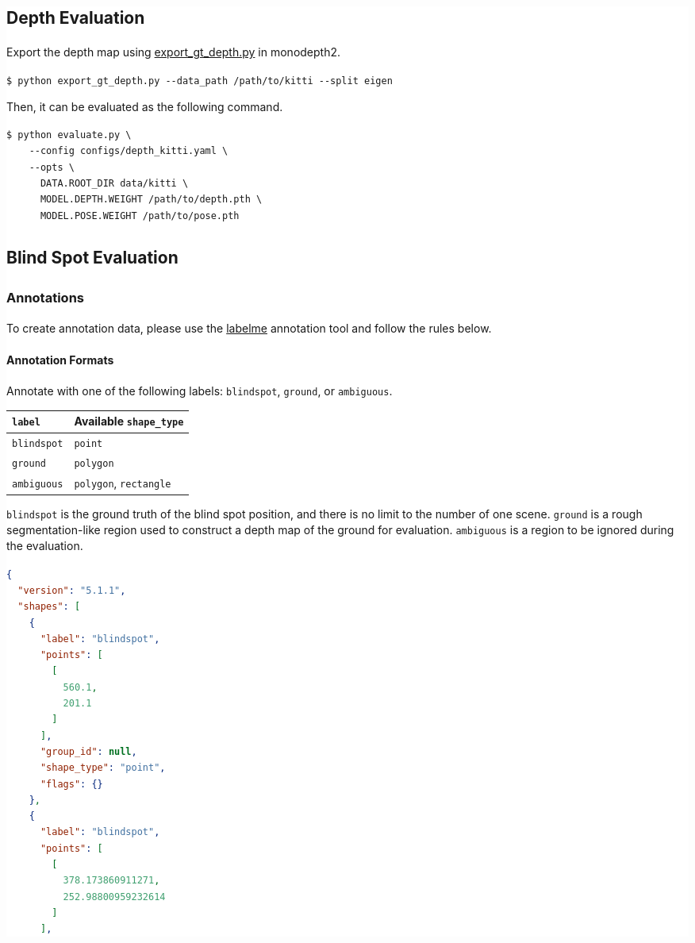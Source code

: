 ## Depth Evaluation
Export the depth map using [export_gt_depth.py](https://github.com/nianticlabs/monodepth2/blob/master/export_gt_depth.py) in monodepth2.

```shell
$ python export_gt_depth.py --data_path /path/to/kitti --split eigen
```

Then, it can be evaluated as the following command.

```shell
$ python evaluate.py \
    --config configs/depth_kitti.yaml \
    --opts \
      DATA.ROOT_DIR data/kitti \
      MODEL.DEPTH.WEIGHT /path/to/depth.pth \
      MODEL.POSE.WEIGHT /path/to/pose.pth
```

## Blind Spot Evaluation
### Annotations
To create annotation data, please use the [labelme](https://github.com/wkentaro/labelme) annotation tool and follow the rules below.

#### Annotation Formats
Annotate with one of the following labels: `blindspot`, `ground`, or `ambiguous`.

|`label`|Available `shape_type`|
|:---|:---|
|`blindspot`|`point`|
|`ground`|`polygon`|
|`ambiguous`|`polygon`, `rectangle`|

`blindspot` is the ground truth of the blind spot position, and there is no limit to the number of one scene.
`ground` is a rough segmentation-like region used to construct a depth map of the ground for evaluation.
`ambiguous` is a region to be ignored during the evaluation.

```json
{
  "version": "5.1.1",
  "shapes": [
    {
      "label": "blindspot",
      "points": [
        [
          560.1,
          201.1
        ]
      ],
      "group_id": null,
      "shape_type": "point",
      "flags": {}
    },
    {
      "label": "blindspot",
      "points": [
        [
          378.173860911271,
          252.98800959232614
        ]
      ],
```